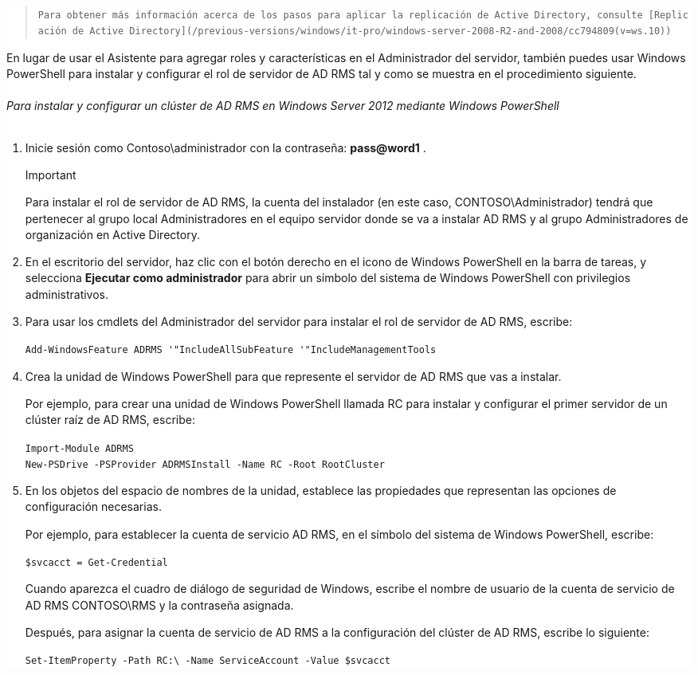 >     Para obtener más información acerca de los pasos para aplicar la replicación de Active Directory, consulte [Replicación de Active Directory](/previous-versions/windows/it-pro/windows-server-2008-R2-and-2008/cc794809(v=ws.10))

En lugar de usar el Asistente para agregar roles y características en el Administrador del servidor, también puedes usar Windows PowerShell para instalar y configurar el rol de servidor de AD RMS tal y como se muestra en el procedimiento siguiente.

###### <a name="to-install-and-configure-an-ad-rms-cluster-in-windows-server-2012-using-windows-powershell"></a>Para instalar y configurar un clúster de AD RMS en Windows Server 2012 mediante Windows PowerShell

1. Inicie sesión como Contoso\administrador con la contraseña: <strong>pass@word1</strong> .

   > [!IMPORTANT]
   > Para instalar el rol de servidor de AD RMS, la cuenta del instalador (en este caso, CONTOSO\Administrador) tendrá que pertenecer al grupo local Administradores en el equipo servidor donde se va a instalar AD RMS y al grupo Administradores de organización en Active Directory.

2. En el escritorio del servidor, haz clic con el botón derecho en el icono de Windows PowerShell en la barra de tareas, y selecciona **Ejecutar como administrador** para abrir un símbolo del sistema de Windows PowerShell con privilegios administrativos.

3. Para usar los cmdlets del Administrador del servidor para instalar el rol de servidor de AD RMS, escribe:

   ```
   Add-WindowsFeature ADRMS '"IncludeAllSubFeature '"IncludeManagementTools
   ```

4. Crea la unidad de Windows PowerShell para que represente el servidor de AD RMS que vas a instalar.

   Por ejemplo, para crear una unidad de Windows PowerShell llamada RC para instalar y configurar el primer servidor de un clúster raíz de AD RMS, escribe:

   ```
   Import-Module ADRMS
   New-PSDrive -PSProvider ADRMSInstall -Name RC -Root RootCluster
   ```

5. En los objetos del espacio de nombres de la unidad, establece las propiedades que representan las opciones de configuración necesarias.

   Por ejemplo, para establecer la cuenta de servicio AD RMS, en el símbolo del sistema de Windows PowerShell, escribe:

   ```
   $svcacct = Get-Credential
   ```

   Cuando aparezca el cuadro de diálogo de seguridad de Windows, escribe el nombre de usuario de la cuenta de servicio de AD RMS CONTOSO\RMS y la contraseña asignada.

   Después, para asignar la cuenta de servicio de AD RMS a la configuración del clúster de AD RMS, escribe lo siguiente:

   ```
   Set-ItemProperty -Path RC:\ -Name ServiceAccount -Value $svcacct
   ```
